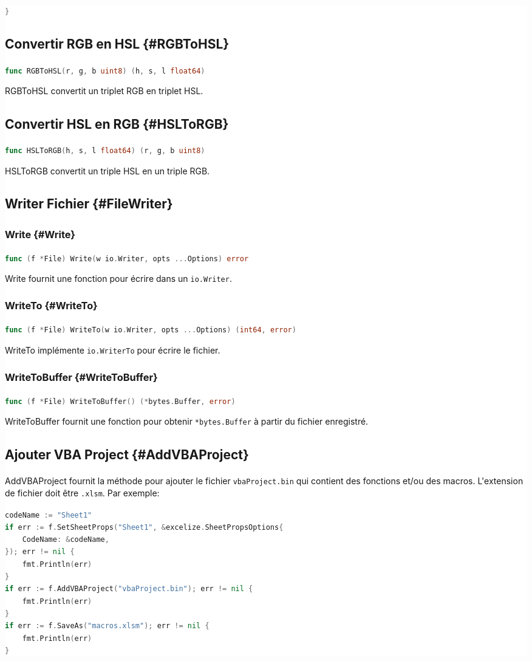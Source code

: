 ```go
}
```

## Convertir RGB en HSL {#RGBToHSL}

```go
func RGBToHSL(r, g, b uint8) (h, s, l float64)
```

RGBToHSL convertit un triplet RGB en triplet HSL.

## Convertir HSL en RGB {#HSLToRGB}

```go
func HSLToRGB(h, s, l float64) (r, g, b uint8)
```

HSLToRGB convertit un triple HSL en un triple RGB.

## Writer Fichier {#FileWriter}

### Write {#Write}

```go
func (f *File) Write(w io.Writer, opts ...Options) error
```

Write fournit une fonction pour écrire dans un `io.Writer`.

### WriteTo {#WriteTo}

```go
func (f *File) WriteTo(w io.Writer, opts ...Options) (int64, error)
```

WriteTo implémente `io.WriterTo` pour écrire le fichier.

### WriteToBuffer {#WriteToBuffer}

```go
func (f *File) WriteToBuffer() (*bytes.Buffer, error)
```

WriteToBuffer fournit une fonction pour obtenir `*bytes.Buffer` à partir du fichier enregistré.

## Ajouter VBA Project {#AddVBAProject}

AddVBAProject fournit la méthode pour ajouter le fichier `vbaProject.bin` qui contient des fonctions et/ou des macros. L'extension de fichier doit être `.xlsm`. Par exemple:

```go
codeName := "Sheet1"
if err := f.SetSheetProps("Sheet1", &excelize.SheetPropsOptions{
    CodeName: &codeName,
}); err != nil {
    fmt.Println(err)
}
if err := f.AddVBAProject("vbaProject.bin"); err != nil {
    fmt.Println(err)
}
if err := f.SaveAs("macros.xlsm"); err != nil {
    fmt.Println(err)
}
```
